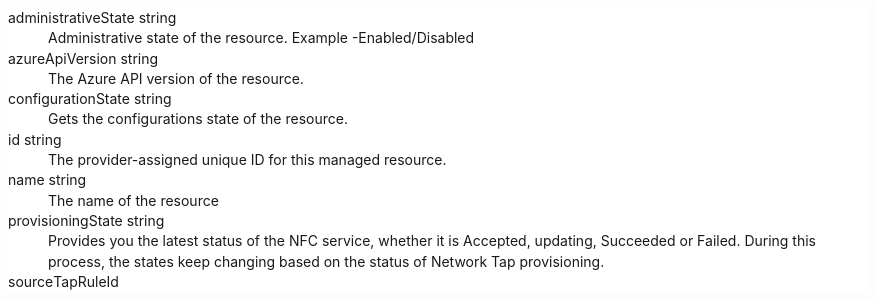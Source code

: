 <div>
<pulumi-choosable type="language" values="javascript,typescript">
<dl class="resources-properties"><dt class="property-"
            title="">
        <span id="administrativestate_nodejs">
<a data-swiftype-name="resource-property" data-swiftype-type="text" href="#administrativestate_nodejs" style="color: inherit; text-decoration: inherit;">administrative<wbr>State</a>
</span>
        <span class="property-indicator"></span>
        <span class="property-type">string</span>
    </dt>
    <dd>Administrative state of the resource. Example -Enabled/Disabled</dd><dt class="property-"
            title="">
        <span id="azureapiversion_nodejs">
<a data-swiftype-name="resource-property" data-swiftype-type="text" href="#azureapiversion_nodejs" style="color: inherit; text-decoration: inherit;">azure<wbr>Api<wbr>Version</a>
</span>
        <span class="property-indicator"></span>
        <span class="property-type">string</span>
    </dt>
    <dd>The Azure API version of the resource.</dd><dt class="property-"
            title="">
        <span id="configurationstate_nodejs">
<a data-swiftype-name="resource-property" data-swiftype-type="text" href="#configurationstate_nodejs" style="color: inherit; text-decoration: inherit;">configuration<wbr>State</a>
</span>
        <span class="property-indicator"></span>
        <span class="property-type">string</span>
    </dt>
    <dd>Gets the configurations state of the resource.</dd><dt class="property-"
            title="">
        <span id="id_nodejs">
<a data-swiftype-name="resource-property" data-swiftype-type="text" href="#id_nodejs" style="color: inherit; text-decoration: inherit;">id</a>
</span>
        <span class="property-indicator"></span>
        <span class="property-type">string</span>
    </dt>
    <dd>The provider-assigned unique ID for this managed resource.</dd><dt class="property-"
            title="">
        <span id="name_nodejs">
<a data-swiftype-name="resource-property" data-swiftype-type="text" href="#name_nodejs" style="color: inherit; text-decoration: inherit;">name</a>
</span>
        <span class="property-indicator"></span>
        <span class="property-type">string</span>
    </dt>
    <dd>The name of the resource</dd><dt class="property-"
            title="">
        <span id="provisioningstate_nodejs">
<a data-swiftype-name="resource-property" data-swiftype-type="text" href="#provisioningstate_nodejs" style="color: inherit; text-decoration: inherit;">provisioning<wbr>State</a>
</span>
        <span class="property-indicator"></span>
        <span class="property-type">string</span>
    </dt>
    <dd>Provides you the latest status of the NFC service, whether it is Accepted, updating, Succeeded or Failed. During this process, the states keep changing based on the status of Network Tap provisioning.</dd><dt class="property-"
            title="">
        <span id="sourcetapruleid_nodejs">
<a data-swiftype-name="resource-property" data-swiftype-type="text" href="#sourcetapruleid_nodejs" style="color: inherit; text-decoration: inherit;">source<wbr>Tap<wbr>Rule<wbr>Id</a>
</span>
